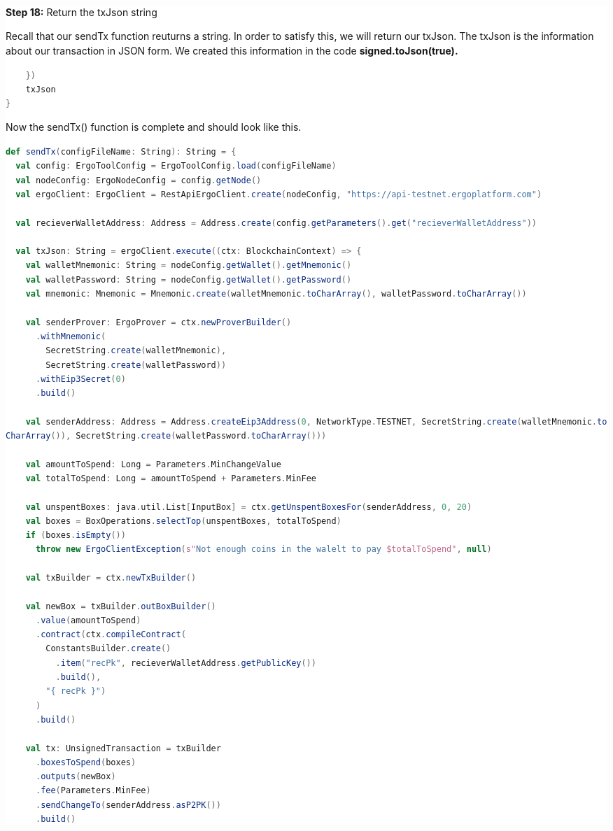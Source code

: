 **Step 18:** Return the txJson string

Recall that our sendTx function reuturns a string. In order to satisfy this, we will return our txJson. The txJson is the information about our transaction in JSON form. We created this information in the code **signed.toJson(true).**

```scala
    })
    txJson
}
```

Now the sendTx() function is complete and should look like this.

```scala
def sendTx(configFileName: String): String = {
  val config: ErgoToolConfig = ErgoToolConfig.load(configFileName)
  val nodeConfig: ErgoNodeConfig = config.getNode()
  val ergoClient: ErgoClient = RestApiErgoClient.create(nodeConfig, "https://api-testnet.ergoplatform.com")

  val recieverWalletAddress: Address = Address.create(config.getParameters().get("recieverWalletAddress"))

  val txJson: String = ergoClient.execute((ctx: BlockchainContext) => {
    val walletMnemonic: String = nodeConfig.getWallet().getMnemonic()
    val walletPassword: String = nodeConfig.getWallet().getPassword()
    val mnemonic: Mnemonic = Mnemonic.create(walletMnemonic.toCharArray(), walletPassword.toCharArray())

    val senderProver: ErgoProver = ctx.newProverBuilder()
      .withMnemonic(
        SecretString.create(walletMnemonic),
        SecretString.create(walletPassword))
      .withEip3Secret(0)
      .build()
      
    val senderAddress: Address = Address.createEip3Address(0, NetworkType.TESTNET, SecretString.create(walletMnemonic.toCharArray()), SecretString.create(walletPassword.toCharArray()))

    val amountToSpend: Long = Parameters.MinChangeValue
    val totalToSpend: Long = amountToSpend + Parameters.MinFee

    val unspentBoxes: java.util.List[InputBox] = ctx.getUnspentBoxesFor(senderAddress, 0, 20)
    val boxes = BoxOperations.selectTop(unspentBoxes, totalToSpend)
    if (boxes.isEmpty())
      throw new ErgoClientException(s"Not enough coins in the walelt to pay $totalToSpend", null)

    val txBuilder = ctx.newTxBuilder()
    
    val newBox = txBuilder.outBoxBuilder()
      .value(amountToSpend)
      .contract(ctx.compileContract(
        ConstantsBuilder.create()
          .item("recPk", recieverWalletAddress.getPublicKey())
          .build(),
        "{ recPk }")
      )
      .build()

    val tx: UnsignedTransaction = txBuilder
      .boxesToSpend(boxes)
      .outputs(newBox)
      .fee(Parameters.MinFee)
      .sendChangeTo(senderAddress.asP2PK())
      .build()
```